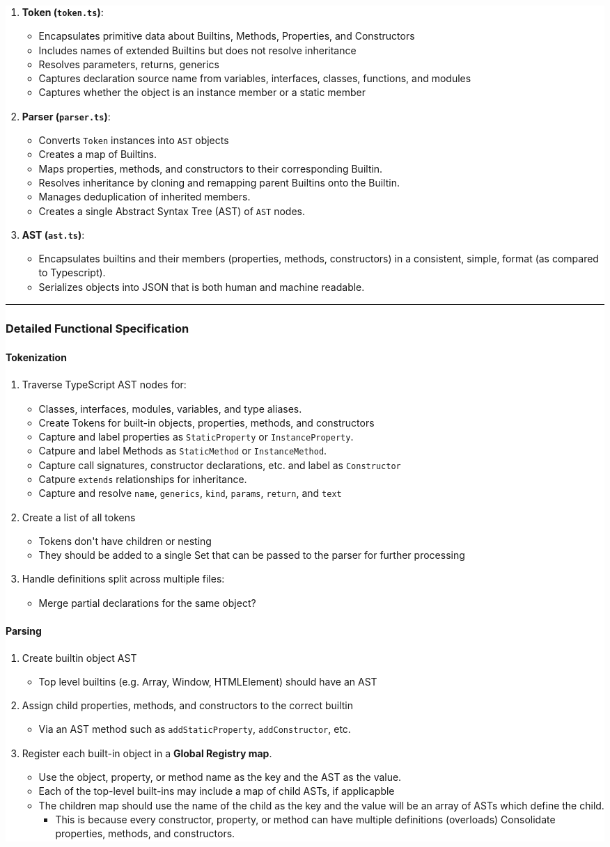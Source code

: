 1. **Token (`token.ts`)**:
   - Encapsulates primitive data about Builtins, Methods, Properties, and Constructors
   - Includes names of extended Builtins but does not resolve inheritance
   - Resolves parameters, returns, generics
   - Captures declaration source name from variables, interfaces, classes, functions, and modules
   - Captures whether the object is an instance member or a static member

1. **Parser (`parser.ts`)**:
   - Converts `Token` instances into `AST` objects
   - Creates a map of Builtins.
   - Maps properties, methods, and constructors to their corresponding Builtin.
   - Resolves inheritance by cloning and remapping parent Builtins onto the Builtin.
   - Manages deduplication of inherited members.
   - Creates a single Abstract Syntax Tree (AST) of `AST` nodes.

1. **AST (`ast.ts`)**:
   - Encapsulates builtins and their members (properties, methods, constructors) in a consistent, simple, format (as compared to Typescript).
   - Serializes objects into JSON that is both human and machine readable.

---

### Detailed Functional Specification

#### Tokenization

1. Traverse TypeScript AST nodes for:
   - Classes, interfaces, modules, variables, and type aliases.
   - Create Tokens for built-in objects, properties, methods, and constructors
   - Capture and label properties as `StaticProperty` or `InstanceProperty`.
   - Catpure and label Methods as `StaticMethod` or `InstanceMethod`.
   - Capture call signatures, constructor declarations, etc. and label as `Constructor`
   - Catpure `extends` relationships for inheritance.
   - Capture and resolve `name`, `generics`, `kind`, `params`, `return`, and `text`

2. Create a list of all tokens
   - Tokens don't have children or nesting
   - They should be added to a single Set that can be passed to the parser for further processing

3. Handle definitions split across multiple files:
   - Merge partial declarations for the same object?

#### Parsing

1. Create builtin object AST
   - Top level builtins (e.g. Array, Window, HTMLElement) should have an AST

2. Assign child properties, methods, and constructors to the correct builtin
   - Via an AST method such as `addStaticProperty`, `addConstructor`, etc.

3. Register each built-in object in a **Global Registry map**.
   - Use the object, property, or method name as the key and the AST as the value.
   - Each of the top-level built-ins may include a map of child ASTs, if applicapble
   - The children map should use the name of the child as the key and the value will be an array of ASTs which define the child.
     - This is because every constructor, property, or method can have multiple definitions (overloads) Consolidate properties, methods, and constructors.
